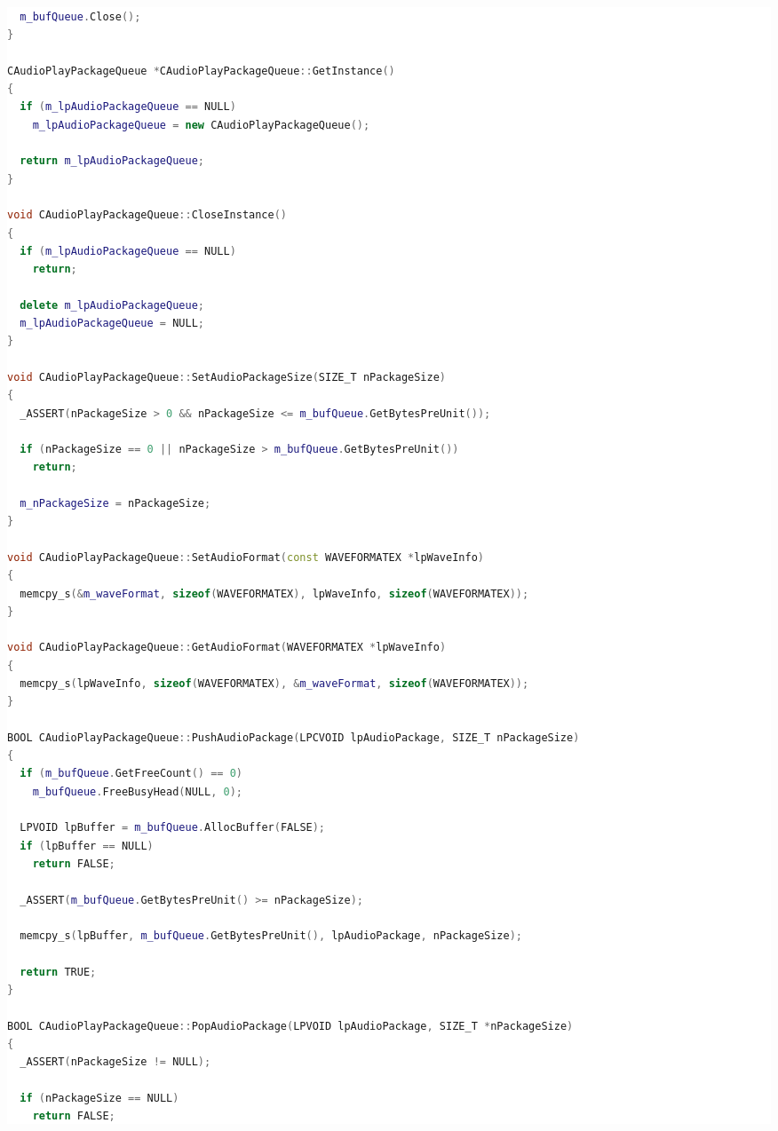 ```cpp
  m_bufQueue.Close();
}

CAudioPlayPackageQueue *CAudioPlayPackageQueue::GetInstance()
{
  if (m_lpAudioPackageQueue == NULL)
    m_lpAudioPackageQueue = new CAudioPlayPackageQueue();

  return m_lpAudioPackageQueue;
}

void CAudioPlayPackageQueue::CloseInstance()
{
  if (m_lpAudioPackageQueue == NULL)
    return;

  delete m_lpAudioPackageQueue;
  m_lpAudioPackageQueue = NULL;
}

void CAudioPlayPackageQueue::SetAudioPackageSize(SIZE_T nPackageSize)
{
  _ASSERT(nPackageSize > 0 && nPackageSize <= m_bufQueue.GetBytesPreUnit());

  if (nPackageSize == 0 || nPackageSize > m_bufQueue.GetBytesPreUnit())
    return;

  m_nPackageSize = nPackageSize;
}

void CAudioPlayPackageQueue::SetAudioFormat(const WAVEFORMATEX *lpWaveInfo)
{
  memcpy_s(&m_waveFormat, sizeof(WAVEFORMATEX), lpWaveInfo, sizeof(WAVEFORMATEX));
}

void CAudioPlayPackageQueue::GetAudioFormat(WAVEFORMATEX *lpWaveInfo)
{
  memcpy_s(lpWaveInfo, sizeof(WAVEFORMATEX), &m_waveFormat, sizeof(WAVEFORMATEX));
}

BOOL CAudioPlayPackageQueue::PushAudioPackage(LPCVOID lpAudioPackage, SIZE_T nPackageSize)
{
  if (m_bufQueue.GetFreeCount() == 0)
    m_bufQueue.FreeBusyHead(NULL, 0);

  LPVOID lpBuffer = m_bufQueue.AllocBuffer(FALSE);
  if (lpBuffer == NULL)
    return FALSE;

  _ASSERT(m_bufQueue.GetBytesPreUnit() >= nPackageSize);

  memcpy_s(lpBuffer, m_bufQueue.GetBytesPreUnit(), lpAudioPackage, nPackageSize);

  return TRUE;
}

BOOL CAudioPlayPackageQueue::PopAudioPackage(LPVOID lpAudioPackage, SIZE_T *nPackageSize)
{
  _ASSERT(nPackageSize != NULL);

  if (nPackageSize == NULL)
    return FALSE;

```